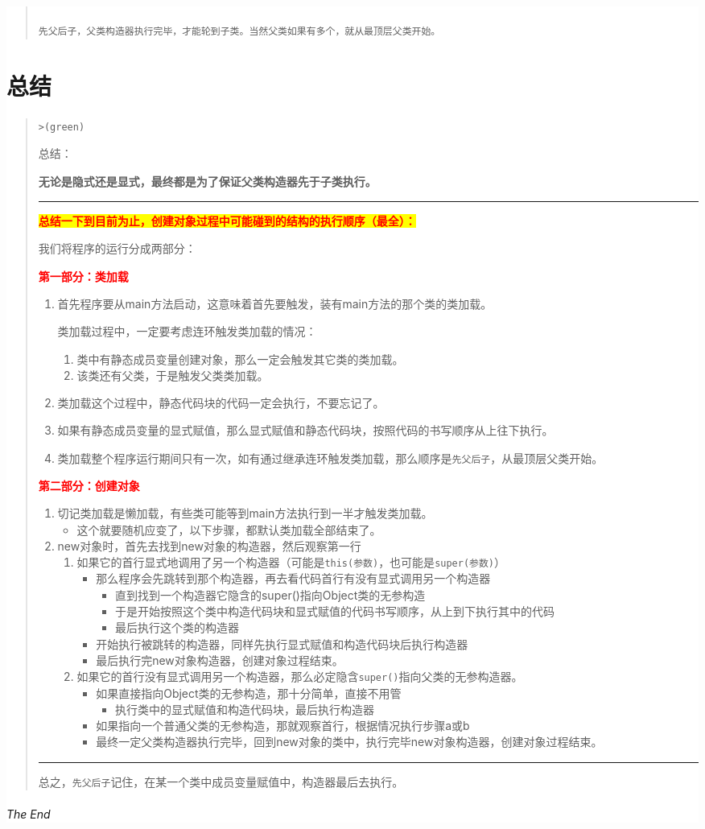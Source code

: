 > ```
>
> 先父后子，父类构造器执行完毕，才能轮到子类。当然父类如果有多个，就从最顶层父类开始。

# 总结

> `>(green)`
>
> 总结：
>
> **无论是隐式还是显式，最终都是为了保证父类构造器先于子类执行。**
>
> 
>
> ---
>
>  <span style=color:red;background:yellow>**总结一下到目前为止，创建对象过程中可能碰到的结构的执行顺序（最全）：**</span>
>
> 我们将程序的运行分成两部分：
>
>  <font color=red>**第一部分：类加载**</font>
>
> 1. 首先程序要从main方法启动，这意味着首先要触发，装有main方法的那个类的类加载。
>
>    类加载过程中，一定要考虑连环触发类加载的情况：
>
>    1. 类中有静态成员变量创建对象，那么一定会触发其它类的类加载。
>    2. 该类还有父类，于是触发父类类加载。
>
> 2. 类加载这个过程中，静态代码块的代码一定会执行，不要忘记了。
>
> 3. 如果有静态成员变量的显式赋值，那么显式赋值和静态代码块，按照代码的书写顺序从上往下执行。
>
> 4. 类加载整个程序运行期间只有一次，如有通过继承连环触发类加载，那么顺序是`先父后子`，从最顶层父类开始。
>
>  <font color=red>**第二部分：创建对象**</font>
>
> 1. 切记类加载是懒加载，有些类可能等到main方法执行到一半才触发类加载。
>    - 这个就要随机应变了，以下步骤，都默认类加载全部结束了。
> 2. new对象时，首先去找到new对象的构造器，然后观察第一行
>    1. 如果它的首行显式地调用了另一个构造器（可能是`this(参数)`，也可能是`super(参数)`）
>       - 那么程序会先跳转到那个构造器，再去看代码首行有没有显式调用另一个构造器
>         - 直到找到一个构造器它隐含的super()指向Object类的无参构造
>         - 于是开始按照这个类中构造代码块和显式赋值的代码书写顺序，从上到下执行其中的代码
>         - 最后执行这个类的构造器
>       - 开始执行被跳转的构造器，同样先执行显式赋值和构造代码块后执行构造器
>       - 最后执行完new对象构造器，创建对象过程结束。
>    2. 如果它的首行没有显式调用另一个构造器，那么必定隐含`super()`指向父类的无参构造器。
>       - 如果直接指向Object类的无参构造，那十分简单，直接不用管
>         - 执行类中的显式赋值和构造代码块，最后执行构造器
>       - 如果指向一个普通父类的无参构造，那就观察首行，根据情况执行步骤a或b
>       - 最终一定父类构造器执行完毕，回到new对象的类中，执行完毕new对象构造器，创建对象过程结束。
>
> ----
>
> 总之，`先父后子`记住，在某一个类中成员变量赋值中，构造器最后去执行。

###### The End
